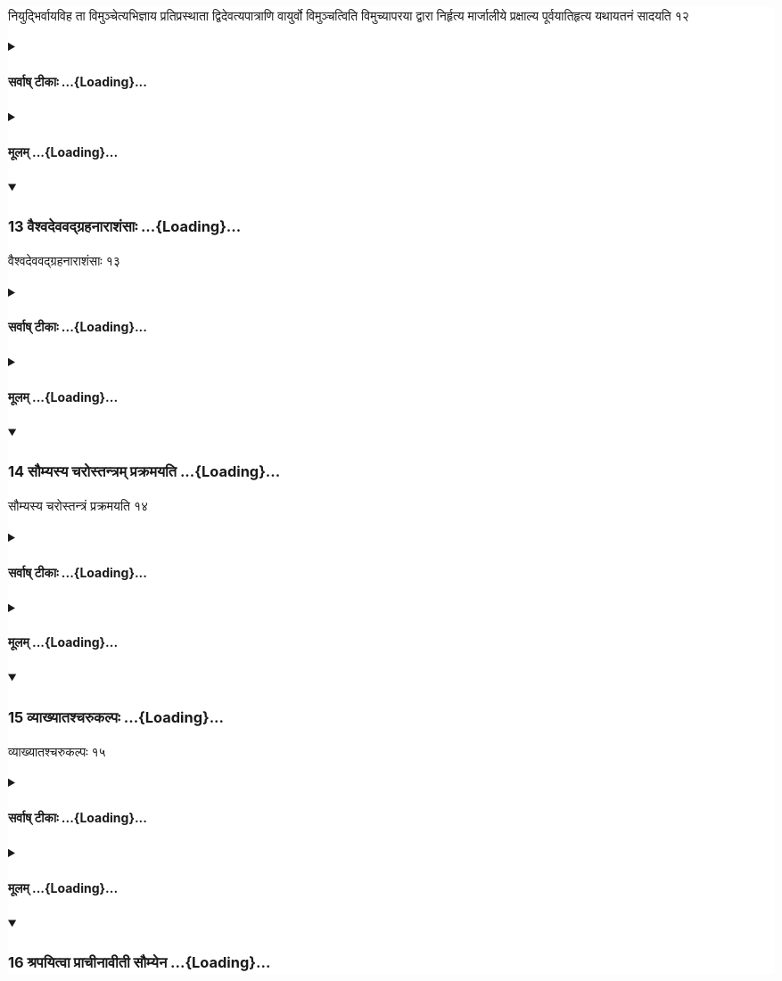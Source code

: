 नियुद्भिर्वायविह ता विमुञ्चेत्यभिज्ञाय प्रतिप्रस्थाता द्विदेवत्यपात्राणि वायुर्वो विमुञ्चत्विति विमुच्यापरया द्वारा निर्हृत्य मार्जालीये प्रक्षाल्य पूर्वयातिहृत्य यथायतनं सादयति १२
</details>
</div>
<div class="js_include collapsed" newlevelforh1="4" title="सर्वाष् टीकाः" unfilled url="/vedAH_yajuH/taittirIyam/sUtram/ApastambaH/shrautam/sarvASh_TIkAH/13/13/12_niyudbhirvAyaviha_tA_vimunchetyabhijnAya.md">
<details><summary><h4>सर्वाष् टीकाः ...{Loading}...</h4></summary></details>
</div>
<div class="js_include collapsed" newlevelforh1="4" title="मूलम्" unfilled url="/vedAH_yajuH/taittirIyam/sUtram/ApastambaH/shrautam/mUlam/13/13/12_niyudbhirvAyaviha_tA_vimunchetyabhijnAya.md">
<details><summary><h4>मूलम् ...{Loading}...</h4></summary></details>
</div>
<div class="js_include" includetitle="true" newlevelforh1="3" unfilled url="/vedAH_yajuH/taittirIyam/sUtram/ApastambaH/shrautam/vishvAsa-prastutiH/13/13/13_vaishvadevavadgrahanArAshaMsAH.md">
<details open><summary><h3>13 वैश्वदेववद्ग्रहनाराशंसाः ...{Loading}...</h3></summary>

वैश्वदेववद्ग्रहनाराशंसाः १३
</details>
</div>
<div class="js_include collapsed" newlevelforh1="4" title="सर्वाष् टीकाः" unfilled url="/vedAH_yajuH/taittirIyam/sUtram/ApastambaH/shrautam/sarvASh_TIkAH/13/13/13_vaishvadevavadgrahanArAshaMsAH.md">
<details><summary><h4>सर्वाष् टीकाः ...{Loading}...</h4></summary></details>
</div>
<div class="js_include collapsed" newlevelforh1="4" title="मूलम्" unfilled url="/vedAH_yajuH/taittirIyam/sUtram/ApastambaH/shrautam/mUlam/13/13/13_vaishvadevavadgrahanArAshaMsAH.md">
<details><summary><h4>मूलम् ...{Loading}...</h4></summary></details>
</div>
<div class="js_include" includetitle="true" newlevelforh1="3" unfilled url="/vedAH_yajuH/taittirIyam/sUtram/ApastambaH/shrautam/vishvAsa-prastutiH/13/13/14_saumyasya_charostantram_prakramayati.md">
<details open><summary><h3>14 सौम्यस्य चरोस्तन्त्रम् प्रक्रमयति ...{Loading}...</h3></summary>

सौम्यस्य चरोस्तन्त्रं प्रक्रमयति १४
</details>
</div>
<div class="js_include collapsed" newlevelforh1="4" title="सर्वाष् टीकाः" unfilled url="/vedAH_yajuH/taittirIyam/sUtram/ApastambaH/shrautam/sarvASh_TIkAH/13/13/14_saumyasya_charostantram_prakramayati.md">
<details><summary><h4>सर्वाष् टीकाः ...{Loading}...</h4></summary></details>
</div>
<div class="js_include collapsed" newlevelforh1="4" title="मूलम्" unfilled url="/vedAH_yajuH/taittirIyam/sUtram/ApastambaH/shrautam/mUlam/13/13/14_saumyasya_charostantram_prakramayati.md">
<details><summary><h4>मूलम् ...{Loading}...</h4></summary></details>
</div>
<div class="js_include" includetitle="true" newlevelforh1="3" unfilled url="/vedAH_yajuH/taittirIyam/sUtram/ApastambaH/shrautam/vishvAsa-prastutiH/13/13/15_vyAkhyAtashcharukalpaH.md">
<details open><summary><h3>15 व्याख्यातश्चरुकल्पः ...{Loading}...</h3></summary>

व्याख्यातश्चरुकल्पः १५
</details>
</div>
<div class="js_include collapsed" newlevelforh1="4" title="सर्वाष् टीकाः" unfilled url="/vedAH_yajuH/taittirIyam/sUtram/ApastambaH/shrautam/sarvASh_TIkAH/13/13/15_vyAkhyAtashcharukalpaH.md">
<details><summary><h4>सर्वाष् टीकाः ...{Loading}...</h4></summary></details>
</div>
<div class="js_include collapsed" newlevelforh1="4" title="मूलम्" unfilled url="/vedAH_yajuH/taittirIyam/sUtram/ApastambaH/shrautam/mUlam/13/13/15_vyAkhyAtashcharukalpaH.md">
<details><summary><h4>मूलम् ...{Loading}...</h4></summary></details>
</div>
<div class="js_include" includetitle="true" newlevelforh1="3" unfilled url="/vedAH_yajuH/taittirIyam/sUtram/ApastambaH/shrautam/vishvAsa-prastutiH/13/13/16_shrapayitvA_prAchInAvItI_saumyena.md">
<details open><summary><h3>16 श्रपयित्वा प्राचीनावीती सौम्येन ...{Loading}...</h3></summary>
